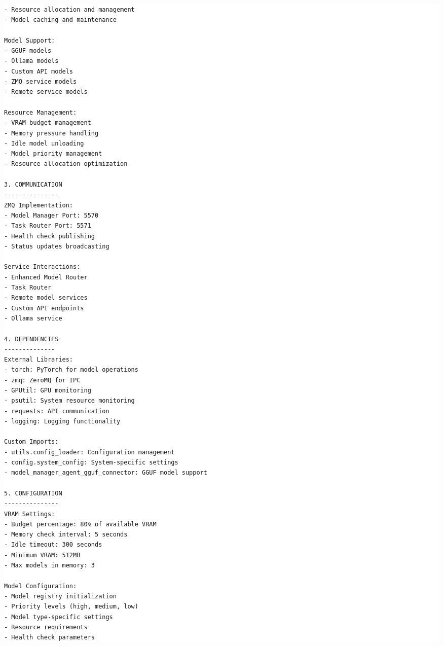```
- Resource allocation and management
- Model caching and maintenance

Model Support:
- GGUF models
- Ollama models
- Custom API models
- ZMQ service models
- Remote service models

Resource Management:
- VRAM budget management
- Memory pressure handling
- Idle model unloading
- Model priority management
- Resource allocation optimization

3. COMMUNICATION
---------------
ZMQ Implementation:
- Model Manager Port: 5570
- Task Router Port: 5571
- Health check publishing
- Status updates broadcasting

Service Interactions:
- Enhanced Model Router
- Task Router
- Remote model services
- Custom API endpoints
- Ollama service

4. DEPENDENCIES
--------------
External Libraries:
- torch: PyTorch for model operations
- zmq: ZeroMQ for IPC
- GPUtil: GPU monitoring
- psutil: System resource monitoring
- requests: API communication
- logging: Logging functionality

Custom Imports:
- utils.config_loader: Configuration management
- config.system_config: System-specific settings
- model_manager_agent_gguf_connector: GGUF model support

5. CONFIGURATION
---------------
VRAM Settings:
- Budget percentage: 80% of available VRAM
- Memory check interval: 5 seconds
- Idle timeout: 300 seconds
- Minimum VRAM: 512MB
- Max models in memory: 3

Model Configuration:
- Model registry initialization
- Priority levels (high, medium, low)
- Model type-specific settings
- Resource requirements
- Health check parameters

```